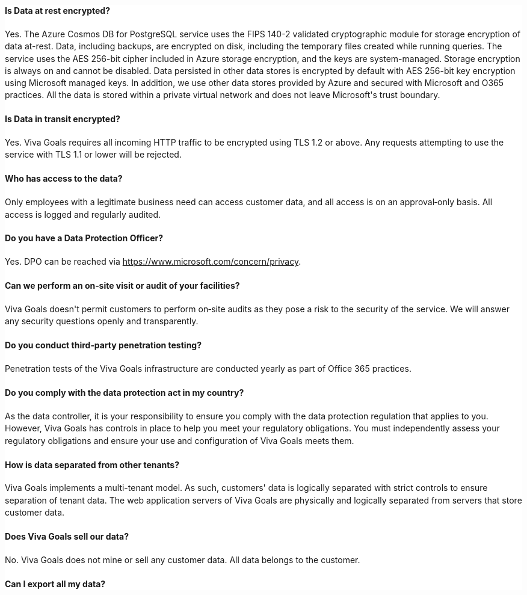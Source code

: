 #### Is Data at rest encrypted?

Yes. The Azure Cosmos DB for PostgreSQL service uses the FIPS 140-2 validated cryptographic module for storage encryption of data at-rest. Data, including backups, are encrypted on disk, including the temporary files created while running queries. The service uses the AES 256-bit cipher included in Azure storage encryption, and the keys are system-managed. Storage encryption is always on and cannot be disabled. Data persisted in other data stores is encrypted by default with AES 256-bit key encryption using Microsoft managed keys. In addition, we use other data stores provided by Azure and secured with Microsoft and O365 practices. All the data is stored within a private virtual network and does not leave Microsoft's trust boundary.

#### Is Data in transit encrypted?

Yes. Viva Goals requires all incoming HTTP traffic to be encrypted using TLS 1.2 or above. Any requests attempting to use the service with TLS 1.1 or lower will be rejected.

#### Who has access to the data?

Only employees with a legitimate business need can access customer data, and all access is on an approval‐only basis. All access is logged and regularly audited.

#### Do you have a Data Protection Officer?

Yes. DPO can be reached via https://www.microsoft.com/concern/privacy.  

#### Can we perform an on‐site visit or audit of your facilities?

Viva Goals doesn't permit customers to perform on‐site audits as they pose a risk to the security of the service. We will answer any security questions openly and transparently.

#### Do you conduct third‐party penetration testing?

Penetration tests of the Viva Goals infrastructure are conducted yearly as part of Office 365 practices.

#### Do you comply with the data protection act in my country?

As the data controller, it is your responsibility to ensure you comply with the data protection regulation that applies to you. However, Viva Goals has controls in place to help you meet your regulatory obligations. You must independently assess your regulatory obligations and ensure your use and configuration of Viva Goals meets them.

#### How is data separated from other tenants?

Viva Goals implements a multi-tenant model. As such, customers' data is logically separated with strict controls to ensure separation of tenant data. The web application servers of Viva Goals are physically and logically separated from servers that store customer data.

#### Does Viva Goals sell our data?

No. Viva Goals does not mine or sell any customer data. All data belongs to the customer.

#### Can I export all my data?
